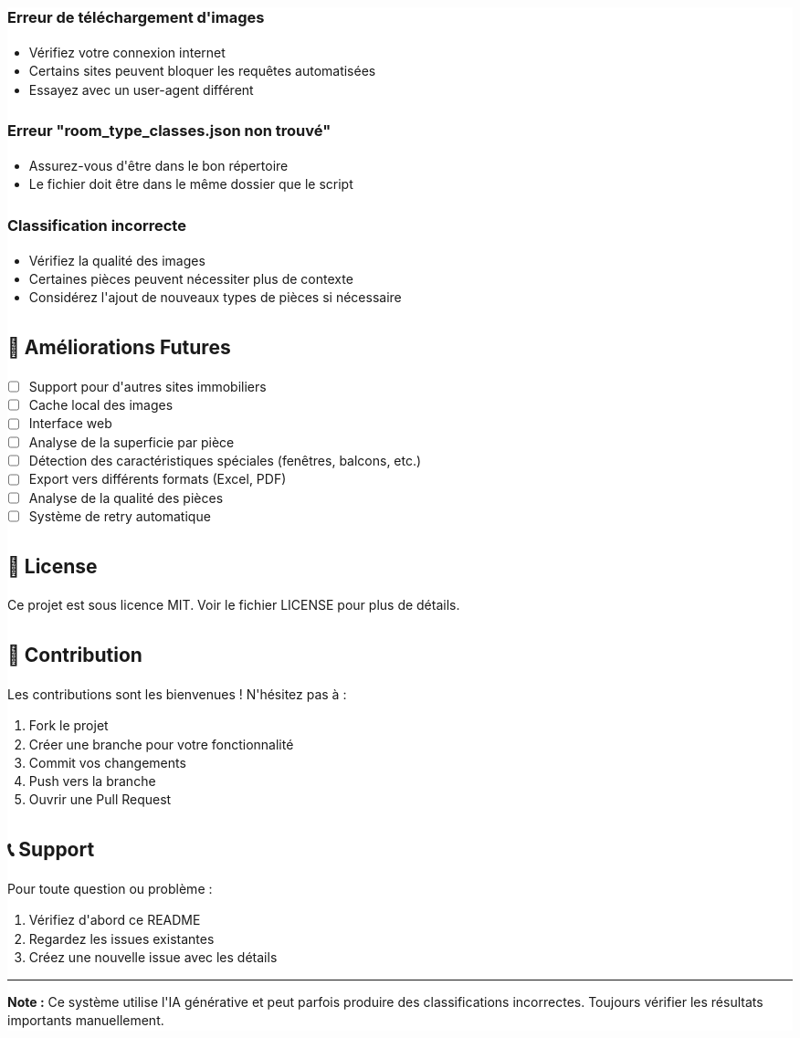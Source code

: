 ### Erreur de téléchargement d'images
- Vérifiez votre connexion internet
- Certains sites peuvent bloquer les requêtes automatisées
- Essayez avec un user-agent différent

### Erreur "room_type_classes.json non trouvé"
- Assurez-vous d'être dans le bon répertoire
- Le fichier doit être dans le même dossier que le script

### Classification incorrecte
- Vérifiez la qualité des images
- Certaines pièces peuvent nécessiter plus de contexte
- Considérez l'ajout de nouveaux types de pièces si nécessaire

## 🔮 Améliorations Futures

- [ ] Support pour d'autres sites immobiliers
- [ ] Cache local des images
- [ ] Interface web
- [ ] Analyse de la superficie par pièce
- [ ] Détection des caractéristiques spéciales (fenêtres, balcons, etc.)
- [ ] Export vers différents formats (Excel, PDF)
- [ ] Analyse de la qualité des pièces
- [ ] Système de retry automatique

## 📄 License

Ce projet est sous licence MIT. Voir le fichier LICENSE pour plus de détails.

## 🤝 Contribution

Les contributions sont les bienvenues ! N'hésitez pas à :

1. Fork le projet
2. Créer une branche pour votre fonctionnalité
3. Commit vos changements
4. Push vers la branche
5. Ouvrir une Pull Request

## 📞 Support

Pour toute question ou problème :
1. Vérifiez d'abord ce README
2. Regardez les issues existantes
3. Créez une nouvelle issue avec les détails

---

**Note :** Ce système utilise l'IA générative et peut parfois produire des classifications incorrectes. Toujours vérifier les résultats importants manuellement. 
